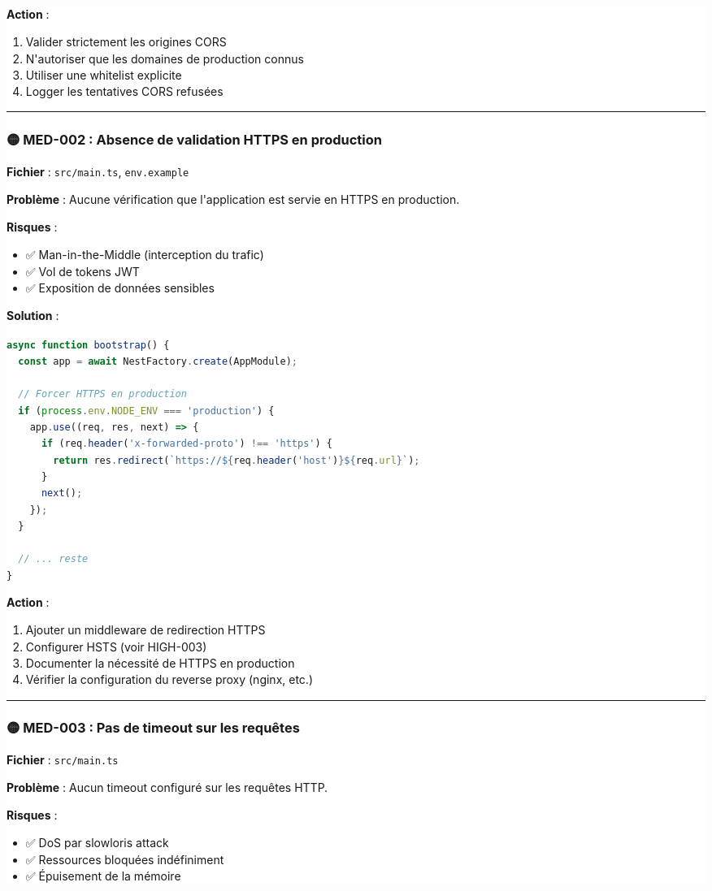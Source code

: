 **Action** :
1. Valider strictement les origines CORS
2. N'autoriser que les domaines de production connus
3. Utiliser une whitelist explicite
4. Logger les tentatives CORS refusées

---

### 🟡 MED-002 : Absence de validation HTTPS en production

**Fichier** : `src/main.ts`, `env.example`

**Problème** :
Aucune vérification que l'application est servie en HTTPS en production.

**Risques** :
- ✅ Man-in-the-Middle (interception du trafic)
- ✅ Vol de tokens JWT
- ✅ Exposition de données sensibles

**Solution** :
```typescript
async function bootstrap() {
  const app = await NestFactory.create(AppModule);
  
  // Forcer HTTPS en production
  if (process.env.NODE_ENV === 'production') {
    app.use((req, res, next) => {
      if (req.header('x-forwarded-proto') !== 'https') {
        return res.redirect(`https://${req.header('host')}${req.url}`);
      }
      next();
    });
  }
  
  // ... reste
}
```

**Action** :
1. Ajouter un middleware de redirection HTTPS
2. Configurer HSTS (voir HIGH-003)
3. Documenter la nécessité de HTTPS en production
4. Vérifier la configuration du reverse proxy (nginx, etc.)

---

### 🟡 MED-003 : Pas de timeout sur les requêtes

**Fichier** : `src/main.ts`

**Problème** :
Aucun timeout configuré sur les requêtes HTTP.

**Risques** :
- ✅ DoS par slowloris attack
- ✅ Ressources bloquées indéfiniment
- ✅ Épuisement de la mémoire
